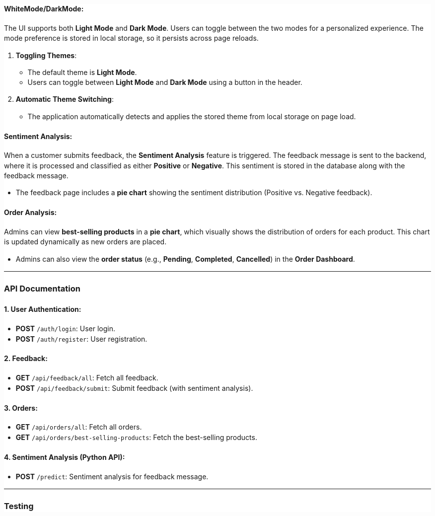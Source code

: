 #### **WhiteMode/DarkMode**:

The UI supports both **Light Mode** and **Dark Mode**. Users can toggle between the two modes for a personalized experience. The mode preference is stored in local storage, so it persists across page reloads.

1. **Toggling Themes**:
    - The default theme is **Light Mode**.
    - Users can toggle between **Light Mode** and **Dark Mode** using a button in the header.

2. **Automatic Theme Switching**:
    - The application automatically detects and applies the stored theme from local storage on page load.

#### **Sentiment Analysis**:

When a customer submits feedback, the **Sentiment Analysis** feature is triggered. The feedback message is sent to the backend, where it is processed and classified as either **Positive** or **Negative**. This sentiment is stored in the database along with the feedback message.

- The feedback page includes a **pie chart** showing the sentiment distribution (Positive vs. Negative feedback).
  
#### **Order Analysis**:

Admins can view **best-selling products** in a **pie chart**, which visually shows the distribution of orders for each product. This chart is updated dynamically as new orders are placed.

- Admins can also view the **order status** (e.g., **Pending**, **Completed**, **Cancelled**) in the **Order Dashboard**.

---

### API Documentation

#### **1. User Authentication**:

- **POST** `/auth/login`: User login.
- **POST** `/auth/register`: User registration.
  
#### **2. Feedback**:

- **GET** `/api/feedback/all`: Fetch all feedback.
- **POST** `/api/feedback/submit`: Submit feedback (with sentiment analysis).

#### **3. Orders**:

- **GET** `/api/orders/all`: Fetch all orders.
- **GET** `/api/orders/best-selling-products`: Fetch the best-selling products.

#### **4. Sentiment Analysis (Python API)**:

- **POST** `/predict`: Sentiment analysis for feedback message.
---

### Testing
